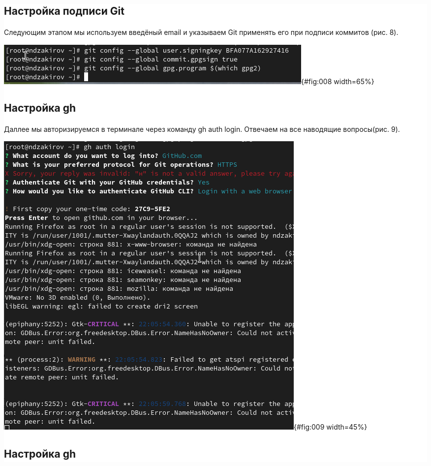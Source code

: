 ## Настройка подписи Git

Cледующим этапом мы используем введёный email и указываем Git применять его при подписи коммитов (рис. 8).

![Настройка подписей коммитов git](image/8.png){#fig:008 width=65%}

## Настройка gh

Даллее мы авторизируемся в терминале через команду gh auth login. Отвечаем на все наводящие вопросы(рис. 9).

![Авторизация gh](image/9.png){#fig:009 width=45%}

## Настройка gh
